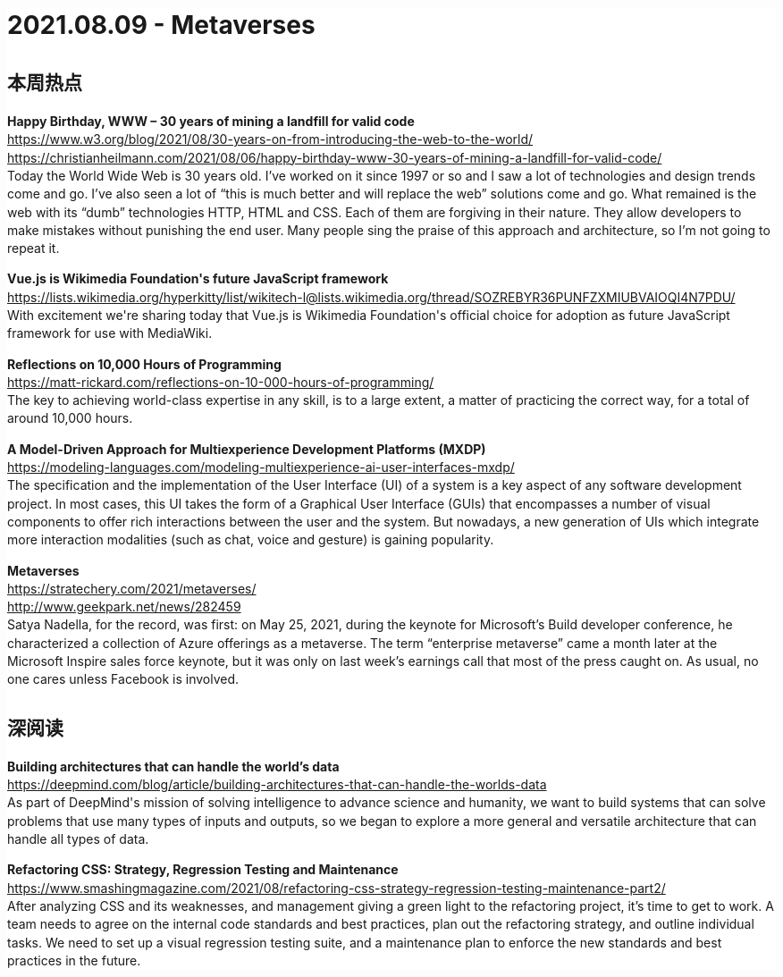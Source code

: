 2021.08.09 - Metaverses  
========  

## 本周热点

**Happy Birthday, WWW – 30 years of mining a landfill for valid code**  
https://www.w3.org/blog/2021/08/30-years-on-from-introducing-the-web-to-the-world/  
https://christianheilmann.com/2021/08/06/happy-birthday-www-30-years-of-mining-a-landfill-for-valid-code/  
Today the World Wide Web is 30 years old. I’ve worked on it since 1997 or so and I saw a lot of technologies and design trends come and go. I’ve also seen a lot of “this is much better and will replace the web” solutions come and go. What remained is the web with its “dumb” technologies HTTP, HTML and CSS. Each of them are forgiving in their nature. They allow developers to make mistakes without punishing the end user. Many people sing the praise of this approach and architecture, so I’m not going to repeat it.

**Vue.js is Wikimedia Foundation's future JavaScript framework**  
https://lists.wikimedia.org/hyperkitty/list/wikitech-l@lists.wikimedia.org/thread/SOZREBYR36PUNFZXMIUBVAIOQI4N7PDU/  
With excitement we're sharing today that Vue.js is Wikimedia Foundation's official choice for adoption as future JavaScript framework for use with MediaWiki.

**Reflections on 10,000 Hours of Programming**  
https://matt-rickard.com/reflections-on-10-000-hours-of-programming/  
The key to achieving world-class expertise in any skill, is to a large extent, a matter of practicing the correct way, for a total of around 10,000 hours.

**A Model-Driven Approach for Multiexperience Development Platforms (MXDP)**  
https://modeling-languages.com/modeling-multiexperience-ai-user-interfaces-mxdp/  
The specification and the implementation of the User Interface (UI) of a system is a key aspect of any software development project. In most cases, this UI takes the form of a Graphical User Interface (GUIs) that encompasses a number of visual components to offer rich interactions between the user and the system. But nowadays, a new generation of UIs which integrate more interaction modalities (such as chat, voice and gesture) is gaining popularity.

**Metaverses**  
https://stratechery.com/2021/metaverses/  
http://www.geekpark.net/news/282459  
Satya Nadella, for the record, was first: on May 25, 2021, during the keynote for Microsoft’s Build developer conference, he characterized a collection of Azure offerings as a metaverse. The term “enterprise metaverse” came a month later at the Microsoft Inspire sales force keynote, but it was only on last week’s earnings call that most of the press caught on. As usual, no one cares unless Facebook is involved.

## 深阅读

**Building architectures that can handle the world’s data**  
https://deepmind.com/blog/article/building-architectures-that-can-handle-the-worlds-data  
As part of DeepMind's mission of solving intelligence to advance science and humanity, we want to build systems that can solve problems that use many types of inputs and outputs, so we began to explore a more general and versatile architecture that can handle all types of data.

**Refactoring CSS: Strategy, Regression Testing and Maintenance**  
https://www.smashingmagazine.com/2021/08/refactoring-css-strategy-regression-testing-maintenance-part2/  
After analyzing CSS and its weaknesses, and management giving a green light to the refactoring project, it’s time to get to work. A team needs to agree on the internal code standards and best practices, plan out the refactoring strategy, and outline individual tasks. We need to set up a visual regression testing suite, and a maintenance plan to enforce the new standards and best practices in the future.
